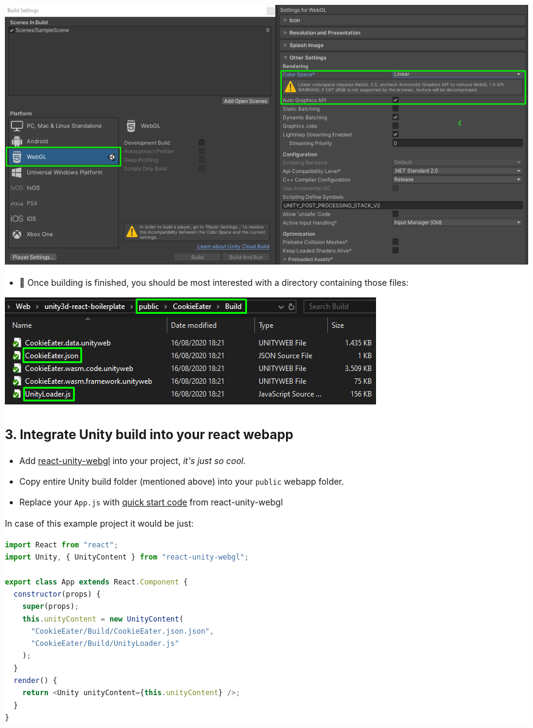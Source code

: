 ![Image showing a properly selected WebGL as build target platform and a warning for using linear colour space setting in such build](./public/docs/webgl2.0.png "heeey<3")

- 🔎 Once building is finished, you should be most interested with a directory containing those files:

![Image showing an example directory contents for a result of a webgl unity3d project build](./public/docs/build.png "cool stuff")

## 3. Integrate Unity build into your react webapp

- Add [react-unity-webgl](https://github.com/jeffreylanters/react-unity-webgl) into your project, _it's just so cool._

- Copy entire Unity build folder (mentioned above) into your `public` webapp folder.

- Replace your `App.js` with [quick start code](https://github.com/jeffreylanters/react-unity-webgl/wiki/Quick-Start-Guide) from react-unity-webgl

In case of this example project it would be just:

```js
import React from "react";
import Unity, { UnityContent } from "react-unity-webgl";

export class App extends React.Component {
  constructor(props) {
    super(props);
    this.unityContent = new UnityContent(
      "CookieEater/Build/CookieEater.json.json",
      "CookieEater/Build/UnityLoader.js"
    );
  }
  render() {
    return <Unity unityContent={this.unityContent} />;
  }
}
```